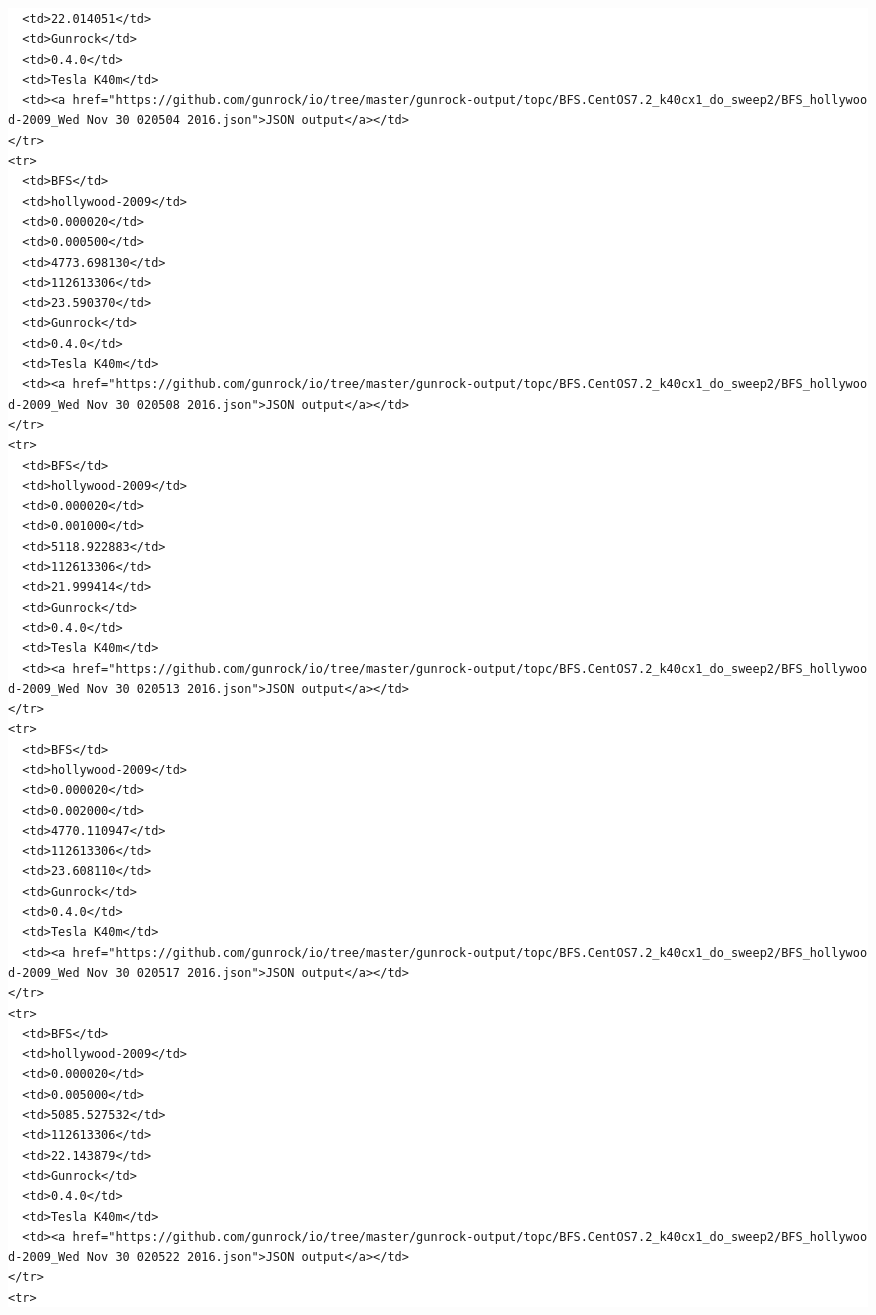       <td>22.014051</td>
      <td>Gunrock</td>
      <td>0.4.0</td>
      <td>Tesla K40m</td>
      <td><a href="https://github.com/gunrock/io/tree/master/gunrock-output/topc/BFS.CentOS7.2_k40cx1_do_sweep2/BFS_hollywood-2009_Wed Nov 30 020504 2016.json">JSON output</a></td>
    </tr>
    <tr>
      <td>BFS</td>
      <td>hollywood-2009</td>
      <td>0.000020</td>
      <td>0.000500</td>
      <td>4773.698130</td>
      <td>112613306</td>
      <td>23.590370</td>
      <td>Gunrock</td>
      <td>0.4.0</td>
      <td>Tesla K40m</td>
      <td><a href="https://github.com/gunrock/io/tree/master/gunrock-output/topc/BFS.CentOS7.2_k40cx1_do_sweep2/BFS_hollywood-2009_Wed Nov 30 020508 2016.json">JSON output</a></td>
    </tr>
    <tr>
      <td>BFS</td>
      <td>hollywood-2009</td>
      <td>0.000020</td>
      <td>0.001000</td>
      <td>5118.922883</td>
      <td>112613306</td>
      <td>21.999414</td>
      <td>Gunrock</td>
      <td>0.4.0</td>
      <td>Tesla K40m</td>
      <td><a href="https://github.com/gunrock/io/tree/master/gunrock-output/topc/BFS.CentOS7.2_k40cx1_do_sweep2/BFS_hollywood-2009_Wed Nov 30 020513 2016.json">JSON output</a></td>
    </tr>
    <tr>
      <td>BFS</td>
      <td>hollywood-2009</td>
      <td>0.000020</td>
      <td>0.002000</td>
      <td>4770.110947</td>
      <td>112613306</td>
      <td>23.608110</td>
      <td>Gunrock</td>
      <td>0.4.0</td>
      <td>Tesla K40m</td>
      <td><a href="https://github.com/gunrock/io/tree/master/gunrock-output/topc/BFS.CentOS7.2_k40cx1_do_sweep2/BFS_hollywood-2009_Wed Nov 30 020517 2016.json">JSON output</a></td>
    </tr>
    <tr>
      <td>BFS</td>
      <td>hollywood-2009</td>
      <td>0.000020</td>
      <td>0.005000</td>
      <td>5085.527532</td>
      <td>112613306</td>
      <td>22.143879</td>
      <td>Gunrock</td>
      <td>0.4.0</td>
      <td>Tesla K40m</td>
      <td><a href="https://github.com/gunrock/io/tree/master/gunrock-output/topc/BFS.CentOS7.2_k40cx1_do_sweep2/BFS_hollywood-2009_Wed Nov 30 020522 2016.json">JSON output</a></td>
    </tr>
    <tr>